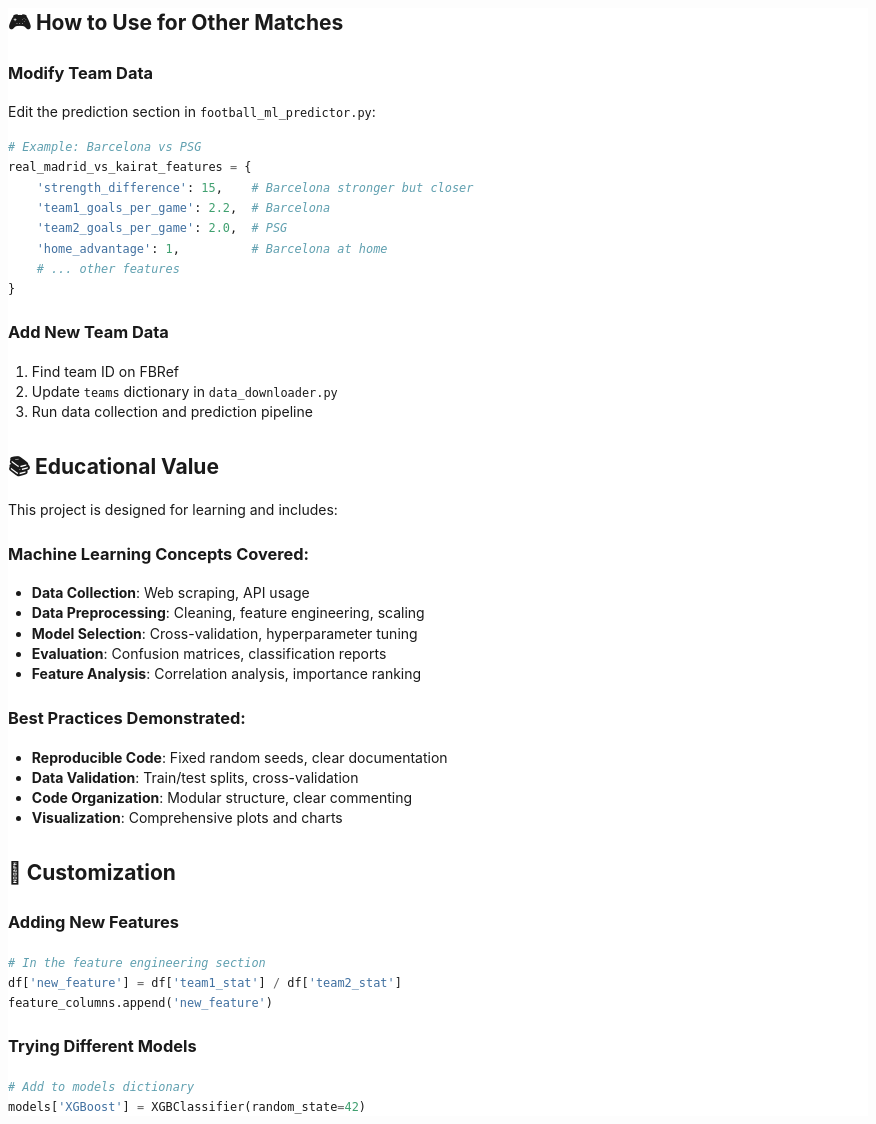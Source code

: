 ## 🎮 How to Use for Other Matches

### Modify Team Data
Edit the prediction section in `football_ml_predictor.py`:

```python
# Example: Barcelona vs PSG
real_madrid_vs_kairat_features = {
    'strength_difference': 15,    # Barcelona stronger but closer
    'team1_goals_per_game': 2.2,  # Barcelona
    'team2_goals_per_game': 2.0,  # PSG  
    'home_advantage': 1,          # Barcelona at home
    # ... other features
}
```

### Add New Team Data
1. Find team ID on FBRef
2. Update `teams` dictionary in `data_downloader.py`
3. Run data collection and prediction pipeline

## 📚 Educational Value

This project is designed for learning and includes:

### Machine Learning Concepts Covered:
- **Data Collection**: Web scraping, API usage
- **Data Preprocessing**: Cleaning, feature engineering, scaling
- **Model Selection**: Cross-validation, hyperparameter tuning
- **Evaluation**: Confusion matrices, classification reports
- **Feature Analysis**: Correlation analysis, importance ranking

### Best Practices Demonstrated:
- **Reproducible Code**: Fixed random seeds, clear documentation
- **Data Validation**: Train/test splits, cross-validation
- **Code Organization**: Modular structure, clear commenting
- **Visualization**: Comprehensive plots and charts

## 🔧 Customization

### Adding New Features
```python
# In the feature engineering section
df['new_feature'] = df['team1_stat'] / df['team2_stat']
feature_columns.append('new_feature')
```

### Trying Different Models
```python
# Add to models dictionary
models['XGBoost'] = XGBClassifier(random_state=42)
```

